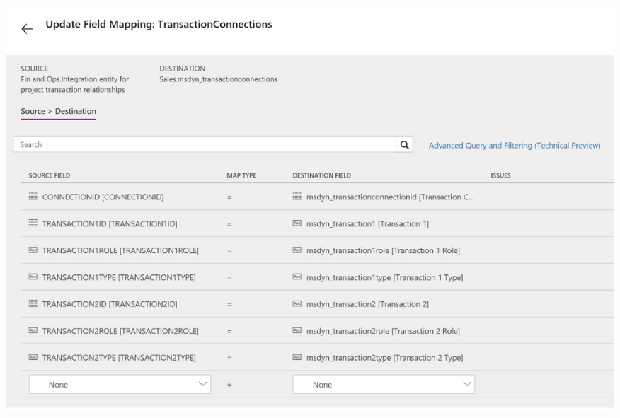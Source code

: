 [![Template mapping](./media/TransactionConnectionsUpdate.jpg)](./media/TransactionConnectionsUpdate.jpg)
